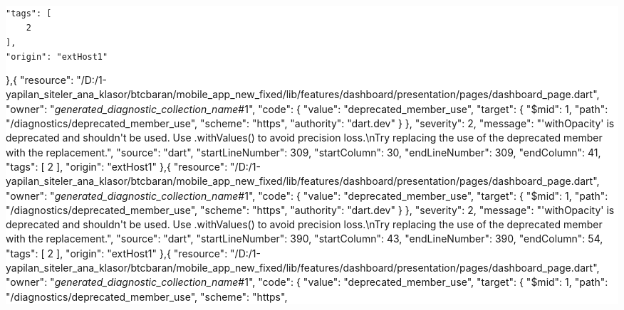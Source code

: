 	"tags": [
		2
	],
	"origin": "extHost1"
},{
	"resource": "/D:/1-yapilan_siteler_ana_klasor/btcbaran/mobile_app_new_fixed/lib/features/dashboard/presentation/pages/dashboard_page.dart",
	"owner": "_generated_diagnostic_collection_name_#1",
	"code": {
		"value": "deprecated_member_use",
		"target": {
			"$mid": 1,
			"path": "/diagnostics/deprecated_member_use",
			"scheme": "https",
			"authority": "dart.dev"
		}
	},
	"severity": 2,
	"message": "'withOpacity' is deprecated and shouldn't be used. Use .withValues() to avoid precision loss.\nTry replacing the use of the deprecated member with the replacement.",
	"source": "dart",
	"startLineNumber": 309,
	"startColumn": 30,
	"endLineNumber": 309,
	"endColumn": 41,
	"tags": [
		2
	],
	"origin": "extHost1"
},{
	"resource": "/D:/1-yapilan_siteler_ana_klasor/btcbaran/mobile_app_new_fixed/lib/features/dashboard/presentation/pages/dashboard_page.dart",
	"owner": "_generated_diagnostic_collection_name_#1",
	"code": {
		"value": "deprecated_member_use",
		"target": {
			"$mid": 1,
			"path": "/diagnostics/deprecated_member_use",
			"scheme": "https",
			"authority": "dart.dev"
		}
	},
	"severity": 2,
	"message": "'withOpacity' is deprecated and shouldn't be used. Use .withValues() to avoid precision loss.\nTry replacing the use of the deprecated member with the replacement.",
	"source": "dart",
	"startLineNumber": 390,
	"startColumn": 43,
	"endLineNumber": 390,
	"endColumn": 54,
	"tags": [
		2
	],
	"origin": "extHost1"
},{
	"resource": "/D:/1-yapilan_siteler_ana_klasor/btcbaran/mobile_app_new_fixed/lib/features/dashboard/presentation/pages/dashboard_page.dart",
	"owner": "_generated_diagnostic_collection_name_#1",
	"code": {
		"value": "deprecated_member_use",
		"target": {
			"$mid": 1,
			"path": "/diagnostics/deprecated_member_use",
			"scheme": "https",